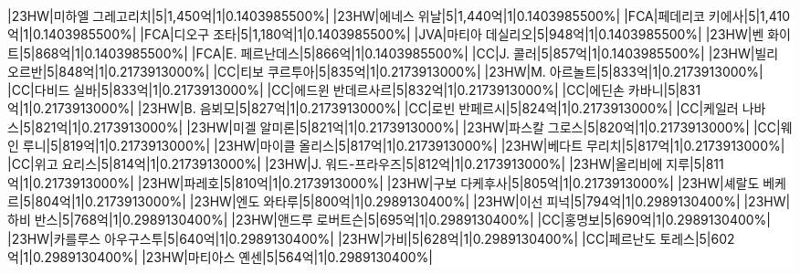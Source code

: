 |23HW|미하엘 그레고리치|5|1,450억|1|0.1403985500%|
|23HW|에네스 위날|5|1,440억|1|0.1403985500%|
|FCA|페데리코 키에사|5|1,410억|1|0.1403985500%|
|FCA|디오구 조타|5|1,180억|1|0.1403985500%|
|JVA|마티아 데실리오|5|948억|1|0.1403985500%|
|23HW|벤 화이트|5|868억|1|0.1403985500%|
|FCA|E. 페르난데스|5|866억|1|0.1403985500%|
|CC|J. 콜러|5|857억|1|0.1403985500%|
|23HW|빌리 오르반|5|848억|1|0.2173913000%|
|CC|티보 쿠르투아|5|835억|1|0.2173913000%|
|23HW|M. 아르놀트|5|833억|1|0.2173913000%|
|CC|다비드 실바|5|833억|1|0.2173913000%|
|CC|에드윈 반데르사르|5|832억|1|0.2173913000%|
|CC|에딘손 카바니|5|831억|1|0.2173913000%|
|23HW|B. 음뵈모|5|827억|1|0.2173913000%|
|CC|로빈 반페르시|5|824억|1|0.2173913000%|
|CC|케일러 나바스|5|821억|1|0.2173913000%|
|23HW|미겔 알미론|5|821억|1|0.2173913000%|
|23HW|파스칼 그로스|5|820억|1|0.2173913000%|
|CC|웨인 루니|5|819억|1|0.2173913000%|
|23HW|마이클 올리스|5|817억|1|0.2173913000%|
|23HW|베다트 무리치|5|817억|1|0.2173913000%|
|CC|위고 요리스|5|814억|1|0.2173913000%|
|23HW|J. 워드-프라우즈|5|812억|1|0.2173913000%|
|23HW|올리비에 지루|5|811억|1|0.2173913000%|
|23HW|파레호|5|810억|1|0.2173913000%|
|23HW|구보 다케후사|5|805억|1|0.2173913000%|
|23HW|셰랄도 베케르|5|804억|1|0.2173913000%|
|23HW|엔도 와타루|5|800억|1|0.2989130400%|
|23HW|이선 피넉|5|794억|1|0.2989130400%|
|23HW|하비 반스|5|768억|1|0.2989130400%|
|23HW|앤드루 로버트슨|5|695억|1|0.2989130400%|
|CC|홍명보|5|690억|1|0.2989130400%|
|23HW|카를루스 아우구스투|5|640억|1|0.2989130400%|
|23HW|가비|5|628억|1|0.2989130400%|
|CC|페르난도 토레스|5|602억|1|0.2989130400%|
|23HW|마티아스 옌센|5|564억|1|0.2989130400%|
